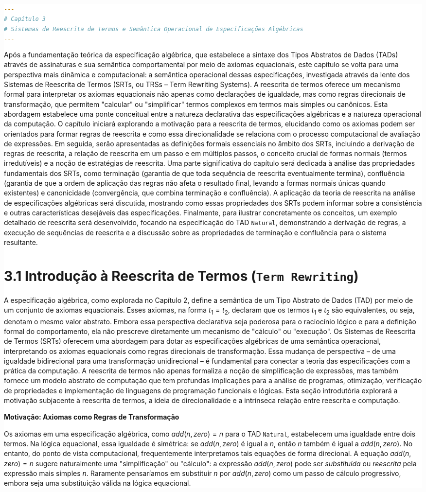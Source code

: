 ```yaml
---
# Capítulo 3
# Sistemas de Reescrita de Termos e Semântica Operacional de Especificações Algébricas
---
```


Após a fundamentação teórica da especificação algébrica, que estabelece a sintaxe dos Tipos Abstratos de Dados (TADs) através de assinaturas e sua semântica comportamental por meio de axiomas equacionais, este capítulo se volta para uma perspectiva mais dinâmica e computacional: a semântica operacional dessas especificações, investigada através da lente dos Sistemas de Reescrita de Termos (SRTs, ou TRSs – Term Rewriting Systems). A reescrita de termos oferece um mecanismo formal para interpretar os axiomas equacionais não apenas como declarações de igualdade, mas como regras direcionais de transformação, que permitem "calcular" ou "simplificar" termos complexos em termos mais simples ou canônicos. Esta abordagem estabelece uma ponte conceitual entre a natureza declarativa das especificações algébricas e a natureza operacional da computação. O capítulo iniciará explorando a motivação para a reescrita de termos, elucidando como os axiomas podem ser orientados para formar regras de reescrita e como essa direcionalidade se relaciona com o processo computacional de avaliação de expressões. Em seguida, serão apresentadas as definições formais essenciais no âmbito dos SRTs, incluindo a derivação de regras de reescrita, a relação de reescrita em um passo e em múltiplos passos, o conceito crucial de formas normais (termos irredutíveis) e a noção de estratégias de reescrita. Uma parte significativa do capítulo será dedicada à análise das propriedades fundamentais dos SRTs, como terminação (garantia de que toda sequência de reescrita eventualmente termina), confluência (garantia de que a ordem de aplicação das regras não afeta o resultado final, levando a formas normais únicas quando existentes) e canonicidade (convergência, que combina terminação e confluência). A aplicação da teoria de reescrita na análise de especificações algébricas será discutida, mostrando como essas propriedades dos SRTs podem informar sobre a consistência e outras características desejáveis das especificações. Finalmente, para ilustrar concretamente os conceitos, um exemplo detalhado de reescrita será desenvolvido, focando na especificação do TAD `Natural`, demonstrando a derivação de regras, a execução de sequências de reescrita e a discussão sobre as propriedades de terminação e confluência para o sistema resultante.

# 3.1 Introdução à Reescrita de Termos (`Term Rewriting`)

A especificação algébrica, como explorada no Capítulo 2, define a semântica de um Tipo Abstrato de Dados (TAD) por meio de um conjunto de axiomas equacionais. Esses axiomas, na forma $t_1 = t_2$, declaram que os termos $t_1$ e $t_2$ são equivalentes, ou seja, denotam o mesmo valor abstrato. Embora essa perspectiva declarativa seja poderosa para o raciocínio lógico e para a definição formal do comportamento, ela não prescreve diretamente um mecanismo de "cálculo" ou "execução". Os Sistemas de Reescrita de Termos (SRTs) oferecem uma abordagem para dotar as especificações algébricas de uma semântica operacional, interpretando os axiomas equacionais como regras direcionais de transformação. Essa mudança de perspectiva – de uma igualdade bidirecional para uma transformação unidirecional – é fundamental para conectar a teoria das especificações com a prática da computação. A reescrita de termos não apenas formaliza a noção de simplificação de expressões, mas também fornece um modelo abstrato de computação que tem profundas implicações para a análise de programas, otimização, verificação de propriedades e implementação de linguagens de programação funcionais e lógicas. Esta seção introdutória explorará a motivação subjacente à reescrita de termos, a ideia de direcionalidade e a intrínseca relação entre reescrita e computação.

**Motivação: Axiomas como Regras de Transformação**

Os axiomas em uma especificação algébrica, como $add(n, zero) = n$ para o TAD `Natural`, estabelecem uma igualdade entre dois termos. Na lógica equacional, essa igualdade é simétrica: se $add(n, zero)$ é igual a $n$, então $n$ também é igual a $add(n, zero)$. No entanto, do ponto de vista computacional, frequentemente interpretamos tais equações de forma direcional. A equação $add(n, zero) = n$ sugere naturalmente uma "simplificação" ou "cálculo": a expressão $add(n, zero)$ pode ser *substituída* ou *reescrita* pela expressão mais simples $n$. Raramente pensaríamos em substituir $n$ por $add(n, zero)$ como um passo de cálculo progressivo, embora seja uma substituição válida na lógica equacional.
